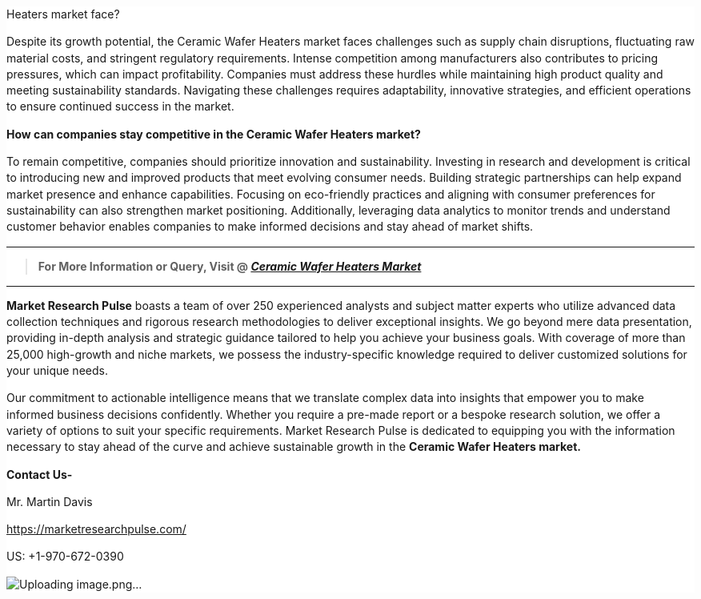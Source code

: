 Heaters market face?</strong></p><p>Despite its growth potential, the Ceramic Wafer Heaters market faces challenges such as supply chain disruptions, fluctuating raw material costs, and stringent regulatory requirements. Intense competition among manufacturers also contributes to pricing pressures, which can impact profitability. Companies must address these hurdles while maintaining high product quality and meeting sustainability standards. Navigating these challenges requires adaptability, innovative strategies, and efficient operations to ensure continued success in the market.</p><p><strong>How can companies stay competitive in the Ceramic Wafer Heaters market?</strong></p><p>To remain competitive, companies should prioritize innovation and sustainability. Investing in research and development is critical to introducing new and improved products that meet evolving consumer needs. Building strategic partnerships can help expand market presence and enhance capabilities. Focusing on eco-friendly practices and aligning with consumer preferences for sustainability can also strengthen market positioning. Additionally, leveraging data analytics to monitor trends and understand customer behavior enables companies to make informed decisions and stay ahead of market shifts.</p><hr /><blockquote><p><strong>For More Information or Query, Visit @&nbsp;<em><a href="https://marketresearchpulse.com/report/65795/ceramic-wafer-heaters-market?utm_source=Linkedin&utm_medium=0112">Ceramic Wafer Heaters Market</a></em></strong></p></blockquote><hr /><p><strong>Market Research Pulse</strong> boasts a team of over 250 experienced analysts and subject matter experts who utilize advanced data collection techniques and rigorous research methodologies to deliver exceptional insights. We go beyond mere data presentation, providing in-depth analysis and strategic guidance tailored to help you achieve your business goals. With coverage of more than 25,000 high-growth and niche markets, we possess the industry-specific knowledge required to deliver customized solutions for your unique needs.</p><p>Our commitment to actionable intelligence means that we translate complex data into insights that empower you to make informed business decisions confidently. Whether you require a pre-made report or a bespoke research solution, we offer a variety of options to suit your specific requirements. Market Research Pulse is dedicated to equipping you with the information necessary to stay ahead of the curve and achieve sustainable growth in the <strong>Ceramic Wafer Heaters market.</strong></p><p><strong>Contact Us-</strong></p><p>Mr. Martin Davis</p><p>https://marketresearchpulse.com/</p><p>US: +1-970-672-0390</p>
![Uploading image.png…]()
